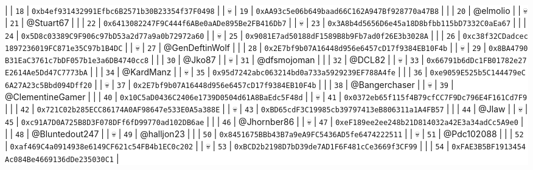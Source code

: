 |  | `18` | `0xb4ef931432991Efbc6B2571b30B23354f37F0498` |
| 💀 | `19` | `0xAA93c5e06b649baad66C162A947Bf928770a47B8` |
|  | `20` | @elmolio |
| 💀 | `21` | @Stuart67 |
|  | `22` | `0x6413082247F9C444f6ABe0aADe895Be2FB416Db7` |
| 💀 | `23` | `0x3A8b4d5656D6e45a18D8bfbb115bD7332C0aEa67` |
|  | `24` | `0x5D8c03389C9F906c97bD53a2d77a9a0b72972a60` |
| 💀 | `25` | `0x9081E7ad50188dF1589B8b9Fb7ad0f26E3b3028A` |
|  | `26` | `0xc38f32CDadcec1897236019FC871e35C97b1B4DC` |
| 💀 | `27` | @GenDeftinWolf |
|  | `28` | `0x2E7bf9b07A16448d956e6457cD17f9384EB10F4b` |
| 💀 | `29` | `0x8BA4790B31EaC3761c7bDF057b1e3a6DB4740cc8` |
|  | `30` | @Jko87 |
| 💀 | `31` | @dfsmojoman |
|  | `32` | @DCL82 |
| 💀 | `33` | `0x66791b6dDc1FB01782e27E2614Ae5Dd47C7773bA` |
|  | `34` | @KardManz |
| 💀 | `35` | `0x95d7242abc063214bd0a733a5929239EF788A4fe` |
|  | `36` | `0xe9059E525b5C144479eC6A27A23c5Bbd094Dff20` |
| 💀 | `37` | `0x2E7bf9b07A16448d956e6457cD17f9384EB10F4b` |
|  | `38` | @Bangerchaser |
| 💀 | `39` | @ClementineGamer |
|  | `40` | `0x10C5aD0436C2406e1739D0504d61A8BaEdc5F48d` |
| 💀 | `41` | `0x0372eb65f115f4B79cfCC7F9Dc796E4F161Cd7F9` |
|  | `42` | `0x721C02b285ECC86174A0AF98647e533E0A5a388E` |
| 💀 | `43` | `0xBD65cdF3C19985cb39797413eB806311a1A4FB57` |
|  | `44` | @Jlaw |
| 💀 | `45` | `0xc91A7D0A725B8D3F078DFf6fD99770ad102DB6ae` |
|  | `46` | @Jhornber86 |
| 💀 | `47` | `0xeF189ee2ee248b21D814032a42E3a34adCc5A9e0` |
|  | `48` | @Bluntedout247 |
| 💀 | `49` | @halljon23 |
|  | `50` | `0x8451675BBb43B7a9eA9FC5436AD5fe6474222511` |
| 💀 | `51` | @Pdc102088 |
|  | `52` | `0xaf469C4a0914938e6149CF621c54FB4b1EC0c202` |
| 💀 | `53` | `0xBCD2b2198D7bD39de7AD1F6F481cCe3669f3CF99` |
|  | `54` | `0xFAE3B5BF1913454Ac084Be4669136dDe235030C1` |